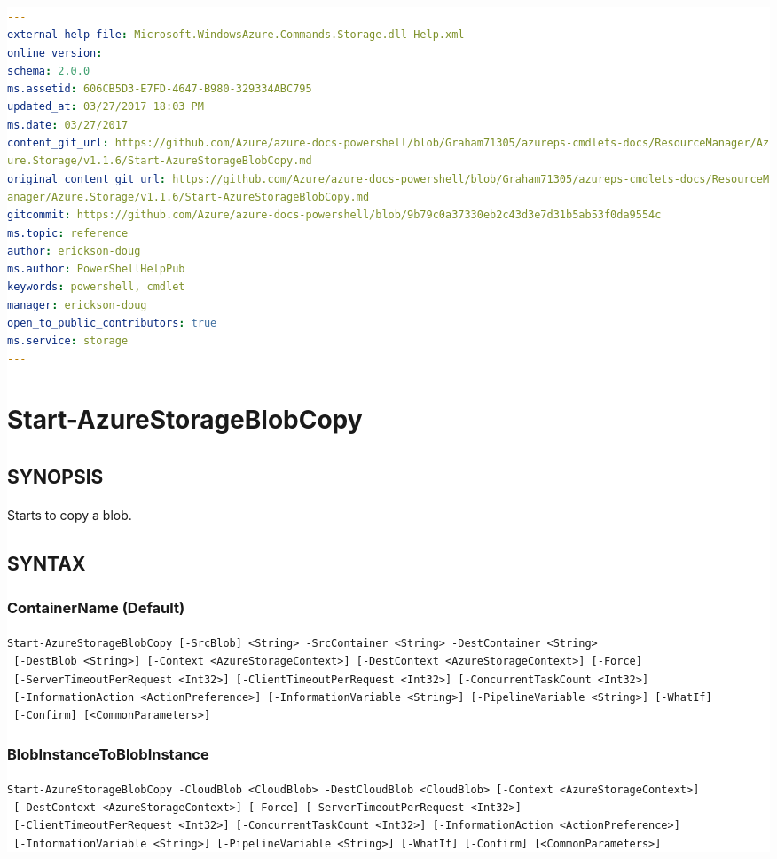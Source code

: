 ```yaml
---
external help file: Microsoft.WindowsAzure.Commands.Storage.dll-Help.xml
online version:
schema: 2.0.0
ms.assetid: 606CB5D3-E7FD-4647-B980-329334ABC795
updated_at: 03/27/2017 18:03 PM
ms.date: 03/27/2017
content_git_url: https://github.com/Azure/azure-docs-powershell/blob/Graham71305/azureps-cmdlets-docs/ResourceManager/Azure.Storage/v1.1.6/Start-AzureStorageBlobCopy.md
original_content_git_url: https://github.com/Azure/azure-docs-powershell/blob/Graham71305/azureps-cmdlets-docs/ResourceManager/Azure.Storage/v1.1.6/Start-AzureStorageBlobCopy.md
gitcommit: https://github.com/Azure/azure-docs-powershell/blob/9b79c0a37330eb2c43d3e7d31b5ab53f0da9554c
ms.topic: reference
author: erickson-doug
ms.author: PowerShellHelpPub
keywords: powershell, cmdlet
manager: erickson-doug
open_to_public_contributors: true
ms.service: storage
---
```


# Start-AzureStorageBlobCopy

## SYNOPSIS
Starts to copy a blob.

## SYNTAX

### ContainerName (Default)
```
Start-AzureStorageBlobCopy [-SrcBlob] <String> -SrcContainer <String> -DestContainer <String>
 [-DestBlob <String>] [-Context <AzureStorageContext>] [-DestContext <AzureStorageContext>] [-Force]
 [-ServerTimeoutPerRequest <Int32>] [-ClientTimeoutPerRequest <Int32>] [-ConcurrentTaskCount <Int32>]
 [-InformationAction <ActionPreference>] [-InformationVariable <String>] [-PipelineVariable <String>] [-WhatIf]
 [-Confirm] [<CommonParameters>]
```

### BlobInstanceToBlobInstance
```
Start-AzureStorageBlobCopy -CloudBlob <CloudBlob> -DestCloudBlob <CloudBlob> [-Context <AzureStorageContext>]
 [-DestContext <AzureStorageContext>] [-Force] [-ServerTimeoutPerRequest <Int32>]
 [-ClientTimeoutPerRequest <Int32>] [-ConcurrentTaskCount <Int32>] [-InformationAction <ActionPreference>]
 [-InformationVariable <String>] [-PipelineVariable <String>] [-WhatIf] [-Confirm] [<CommonParameters>]
```
